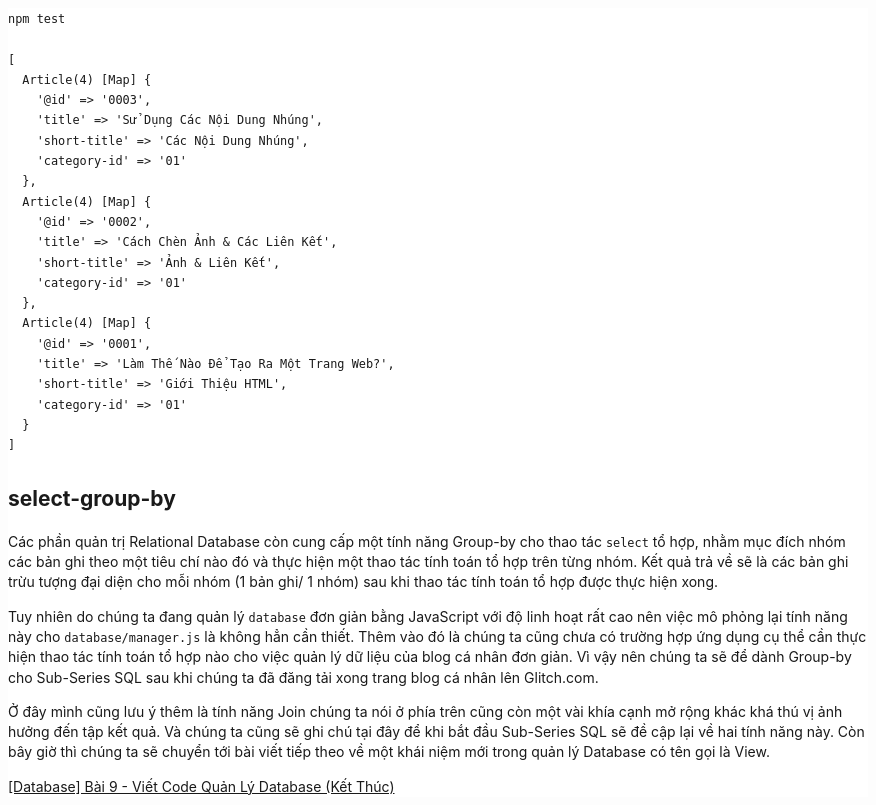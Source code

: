 ```CMD-Terminal.io
npm test

[
  Article(4) [Map] {
    '@id' => '0003',
    'title' => 'Sử Dụng Các Nội Dung Nhúng',
    'short-title' => 'Các Nội Dung Nhúng',
    'category-id' => '01'
  },
  Article(4) [Map] {
    '@id' => '0002',
    'title' => 'Cách Chèn Ảnh & Các Liên Kết',
    'short-title' => 'Ảnh & Liên Kết',
    'category-id' => '01'
  },
  Article(4) [Map] {
    '@id' => '0001',
    'title' => 'Làm Thế Nào Để Tạo Ra Một Trang Web?',
    'short-title' => 'Giới Thiệu HTML',
    'category-id' => '01'
  }
]
```

## select-group-by

Các phần quản trị Relational Database còn cung cấp một tính năng Group-by cho thao tác `select` tổ hợp, nhằm mục đích nhóm các bản ghi theo một tiêu chí nào đó và thực hiện một thao tác tính toán tổ hợp trên từng nhóm. Kết quả trả về sẽ là các bản ghi trừu tượng đại diện cho mỗi nhóm (1 bản ghi/ 1 nhóm) sau khi thao tác tính toán tổ hợp được thực hiện xong.

Tuy nhiên do chúng ta đang quản lý `database` đơn giản bằng JavaScript với độ linh hoạt rất cao nên việc mô phỏng lại tính năng này cho `database/manager.js` là không hẳn cần thiết. Thêm vào đó là chúng ta cũng chưa có trường hợp ứng dụng cụ thể cần thực hiện thao tác tính toán tổ hợp nào cho việc quản lý dữ liệu của blog cá nhân đơn giản. Vì vậy nên chúng ta sẽ để dành Group-by cho Sub-Series SQL sau khi chúng ta đã đăng tải xong trang blog cá nhân lên Glitch.com. 

Ở đây mình cũng lưu ý thêm là tính năng Join chúng ta nói ở phía trên cũng còn một vài khía cạnh mở rộng khác khá thú vị ảnh hưởng đến tập kết quả. Và chúng ta cũng sẽ ghi chú tại đây để khi bắt đầu Sub-Series SQL sẽ đề cập lại về hai tính năng này. Còn bây giờ thì chúng ta sẽ chuyển tới bài viết tiếp theo về một khái niệm mới trong quản lý Database có tên gọi là View.

[[Database] Bài 9 - Viết Code Quản Lý Database (Kết Thúc)](/article/view/0086/database-bài-9---viết-code-quản-lý-database-(tiếp-theo))